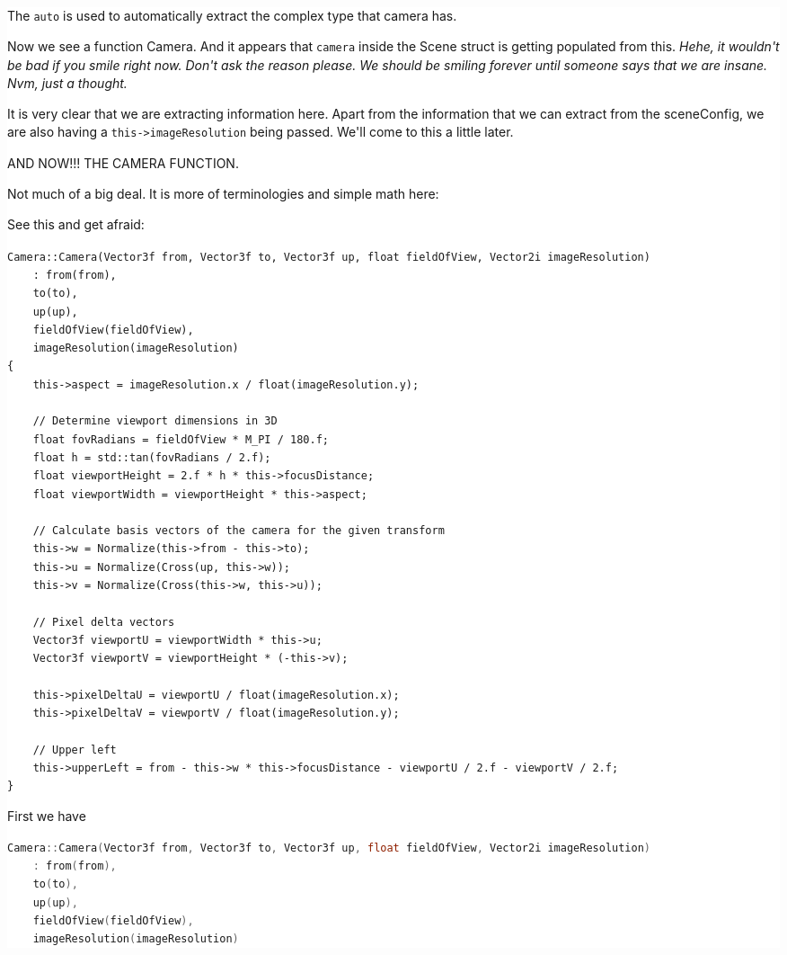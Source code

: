 The `auto` is used to automatically extract the complex type that camera has.

Now we see a function Camera. And it appears that `camera` inside the Scene struct is getting populated from this. <i>Hehe, it wouldn't be bad if you smile right now. Don't ask the reason please. We should be smiling forever until someone says that we are insane. Nvm, just a thought.</i>

It is very clear that we are extracting information here. Apart from the information that we can extract from the sceneConfig, we are also having a `this->imageResolution` being passed. We'll come to this a little later.

AND NOW!!! THE CAMERA FUNCTION.

Not much of a big deal. It is more of terminologies and simple math here:

See this and get afraid:
```**cpp**
Camera::Camera(Vector3f from, Vector3f to, Vector3f up, float fieldOfView, Vector2i imageResolution)
    : from(from),
    to(to),
    up(up),
    fieldOfView(fieldOfView),
    imageResolution(imageResolution)
{
    this->aspect = imageResolution.x / float(imageResolution.y);

    // Determine viewport dimensions in 3D
    float fovRadians = fieldOfView * M_PI / 180.f;
    float h = std::tan(fovRadians / 2.f);
    float viewportHeight = 2.f * h * this->focusDistance;
    float viewportWidth = viewportHeight * this->aspect;

    // Calculate basis vectors of the camera for the given transform
    this->w = Normalize(this->from - this->to);
    this->u = Normalize(Cross(up, this->w));
    this->v = Normalize(Cross(this->w, this->u));

    // Pixel delta vectors
    Vector3f viewportU = viewportWidth * this->u;
    Vector3f viewportV = viewportHeight * (-this->v);

    this->pixelDeltaU = viewportU / float(imageResolution.x);
    this->pixelDeltaV = viewportV / float(imageResolution.y);

    // Upper left
    this->upperLeft = from - this->w * this->focusDistance - viewportU / 2.f - viewportV / 2.f;
}
```

First we have
```cpp
Camera::Camera(Vector3f from, Vector3f to, Vector3f up, float fieldOfView, Vector2i imageResolution)
    : from(from),
    to(to),
    up(up),
    fieldOfView(fieldOfView),
    imageResolution(imageResolution)
```
